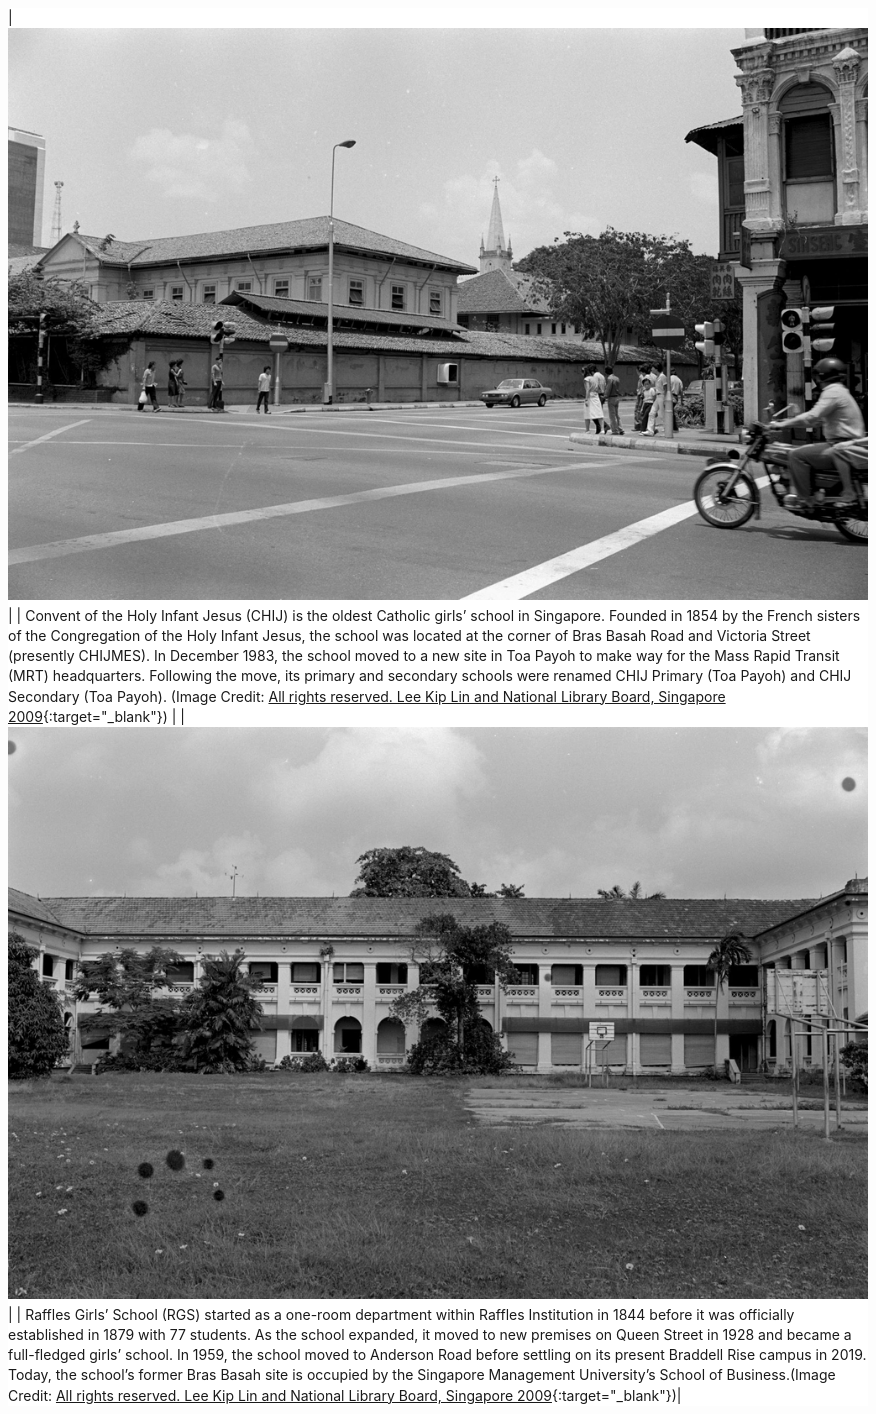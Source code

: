 | ![Alt text for image on Isomer site](/images/bb-showcase-chij.jpg) |
| Convent of the Holy Infant Jesus (CHIJ) is the oldest Catholic girls’ school in Singapore. Founded in 1854 by the French sisters of the Congregation of the Holy Infant Jesus, the school was located at the corner of Bras Basah Road and Victoria Street (presently CHIJMES). In December 1983, the school moved to a new site in Toa Payoh to make way for the Mass Rapid Transit (MRT) headquarters. Following the move, its primary and secondary schools were renamed CHIJ Primary (Toa Payoh) and CHIJ Secondary (Toa Payoh). (Image Credit: [All rights reserved. Lee Kip Lin and National Library Board, Singapore 2009](https://www.nlb.gov.sg/main/image-detail?cmsuuid=8cc0d3f3-b961-4efa-875c-356c1aec2dba){:target="_blank"}) |
|![Alt text for image on Isomer site](/images/bb-showcase-rgs.jpg) |
| Raffles Girls’ School (RGS) started as a one-room department within Raffles Institution in 1844 before it was officially established in 1879 with 77 students. As the school expanded, it moved to new premises on Queen Street in 1928 and became a full-fledged girls’ school. In 1959, the school moved to Anderson Road before settling on its present Braddell Rise campus in 2019. Today, the school’s former Bras Basah site is occupied by the Singapore Management University’s School of Business.(Image Credit: [All rights reserved. Lee Kip Lin and National Library Board, Singapore 2009](https://www.nlb.gov.sg/main/image-detail?cmsuuid=a0b60ad7-a006-4f5a-8c92-8bafa51584cc){:target="_blank"})|